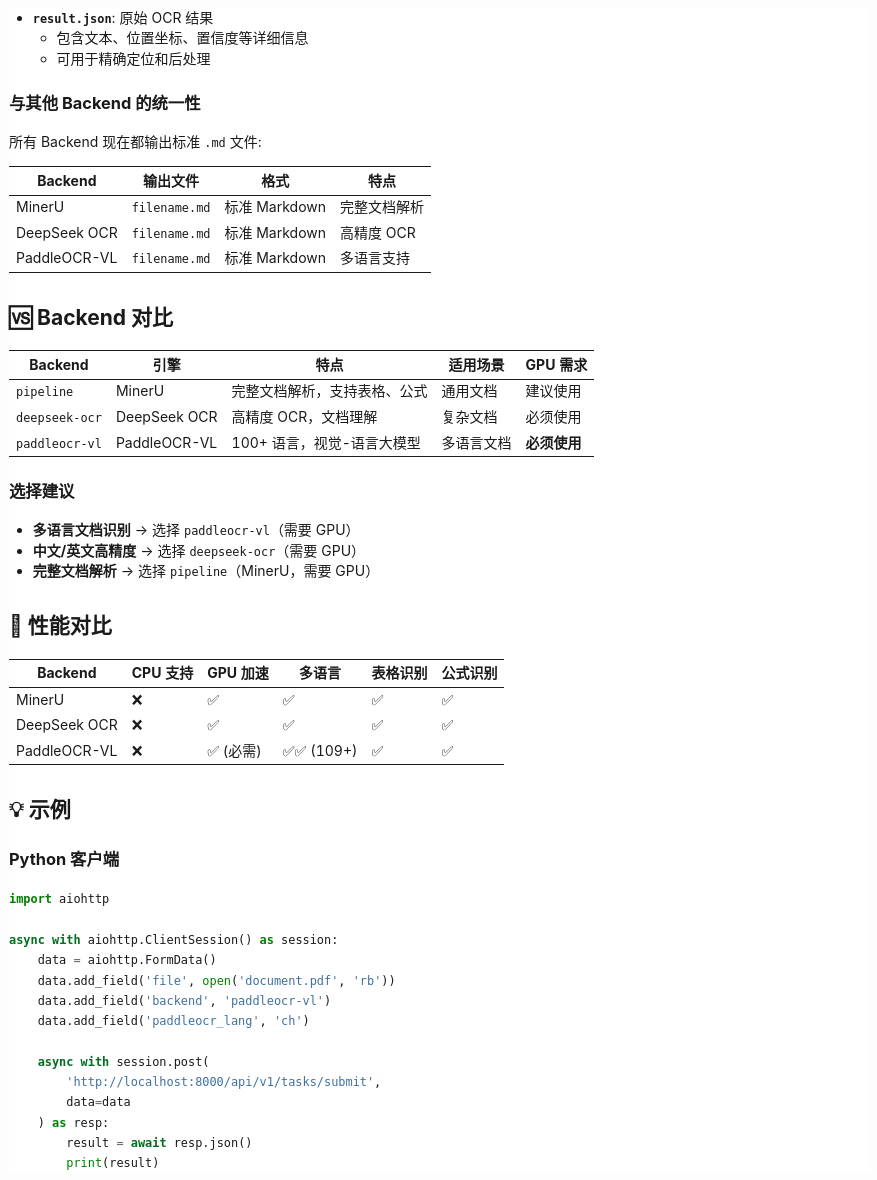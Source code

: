 - **`result.json`**: 原始 OCR 结果
  - 包含文本、位置坐标、置信度等详细信息
  - 可用于精确定位和后处理

### 与其他 Backend 的统一性

所有 Backend 现在都输出标准 `.md` 文件:

| Backend | 输出文件 | 格式 | 特点 |
|---------|---------|------|------|
| MinerU | `filename.md` | 标准 Markdown | 完整文档解析 |
| DeepSeek OCR | `filename.md` | 标准 Markdown | 高精度 OCR |
| PaddleOCR-VL | `filename.md` | 标准 Markdown | 多语言支持 |

## 🆚 Backend 对比

| Backend | 引擎 | 特点 | 适用场景 | GPU 需求 |
|---------|------|------|----------|----------|
| `pipeline` | MinerU | 完整文档解析，支持表格、公式 | 通用文档 | 建议使用 |
| `deepseek-ocr` | DeepSeek OCR | 高精度 OCR，文档理解 | 复杂文档 | 必须使用 |
| `paddleocr-vl` | PaddleOCR-VL | 100+ 语言，视觉-语言大模型 | 多语言文档 | **必须使用** |

### 选择建议

- **多语言文档识别** → 选择 `paddleocr-vl`（需要 GPU）
- **中文/英文高精度** → 选择 `deepseek-ocr`（需要 GPU）
- **完整文档解析** → 选择 `pipeline`（MinerU，需要 GPU）

## 🎯 性能对比

| Backend | CPU 支持 | GPU 加速 | 多语言 | 表格识别 | 公式识别 |
|---------|---------|---------|--------|---------|---------|
| MinerU | ❌ | ✅ | ✅ | ✅ | ✅ |
| DeepSeek OCR | ❌ | ✅ | ✅ | ✅ | ✅ |
| PaddleOCR-VL | ❌ | ✅ (必需) | ✅✅ (109+) | ✅ | ✅ |

## 💡 示例

### Python 客户端

```python
import aiohttp

async with aiohttp.ClientSession() as session:
    data = aiohttp.FormData()
    data.add_field('file', open('document.pdf', 'rb'))
    data.add_field('backend', 'paddleocr-vl')
    data.add_field('paddleocr_lang', 'ch')
    
    async with session.post(
        'http://localhost:8000/api/v1/tasks/submit',
        data=data
    ) as resp:
        result = await resp.json()
        print(result)
```
